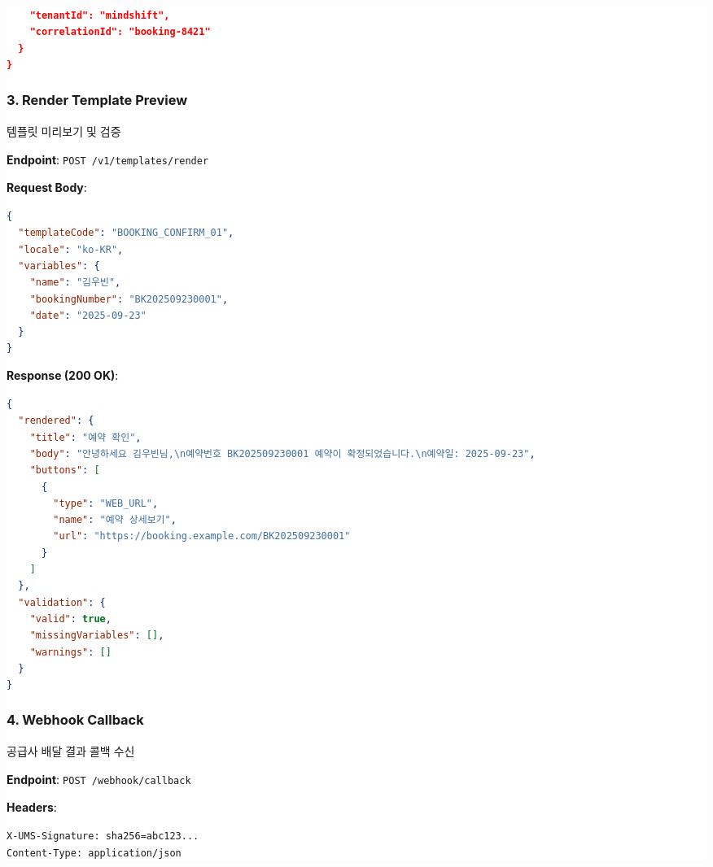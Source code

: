 ```json
    "tenantId": "mindshift",
    "correlationId": "booking-8421"
  }
}
```

### 3. Render Template Preview
템플릿 미리보기 및 검증

**Endpoint**: `POST /v1/templates/render`

**Request Body**:
```json
{
  "templateCode": "BOOKING_CONFIRM_01",
  "locale": "ko-KR",
  "variables": {
    "name": "김우빈",
    "bookingNumber": "BK202509230001",
    "date": "2025-09-23"
  }
}
```

**Response (200 OK)**:
```json
{
  "rendered": {
    "title": "예약 확인",
    "body": "안녕하세요 김우빈님,\n예약번호 BK202509230001 예약이 확정되었습니다.\n예약일: 2025-09-23",
    "buttons": [
      {
        "type": "WEB_URL",
        "name": "예약 상세보기",
        "url": "https://booking.example.com/BK202509230001"
      }
    ]
  },
  "validation": {
    "valid": true,
    "missingVariables": [],
    "warnings": []
  }
}
```

### 4. Webhook Callback
공급사 배달 결과 콜백 수신

**Endpoint**: `POST /webhook/callback`

**Headers**:
```http
X-UMS-Signature: sha256=abc123...
Content-Type: application/json
```
